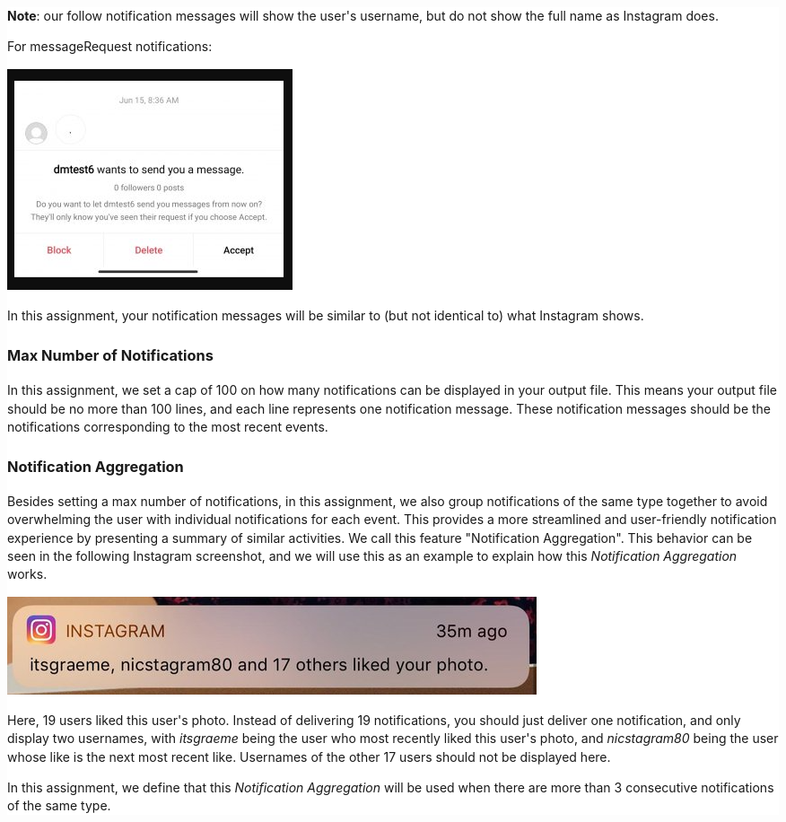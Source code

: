 **Note**: our follow notification messages will show the user's username, but do not show the full name as Instagram does.

For messageRequest notifications:

![alt text](images/messageRequest_notifications.png "Someone wants to send you a message")

In this assignment, your notification messages will be similar to (but not identical to) what Instagram shows.

### Max Number of Notifications

In this assignment, we set a cap of 100 on how many notifications can be displayed in your output file. This means your output file should be no more than 100 lines, and each line represents one notification message. These notification messages should be the notifications corresponding to the most recent events.

### Notification Aggregation

Besides setting a max number of notifications, in this assignment, we also group notifications of the same type together to avoid overwhelming the user with individual notifications for each event. This provides a more streamlined and user-friendly notification experience by presenting a summary of similar activities. We call this feature "Notification Aggregation". This behavior can be seen in the following Instagram screenshot, and we will use this as an example to explain how this *Notification Aggregation* works.

![alt text](images/notification_aggregation.png "Notification Aggregation")

Here, 19 users liked this user's photo. Instead of delivering 19 notifications, you should just deliver one notification, and only display two usernames, with *itsgraeme* being the user who most recently liked this user's photo, and *nicstagram80* being the user whose like is the next most recent like. Usernames of the other 17 users should not be displayed here.

In this assignment, we define that this *Notification Aggregation* will be used when there are more than 3 consecutive notifications of the same type.

